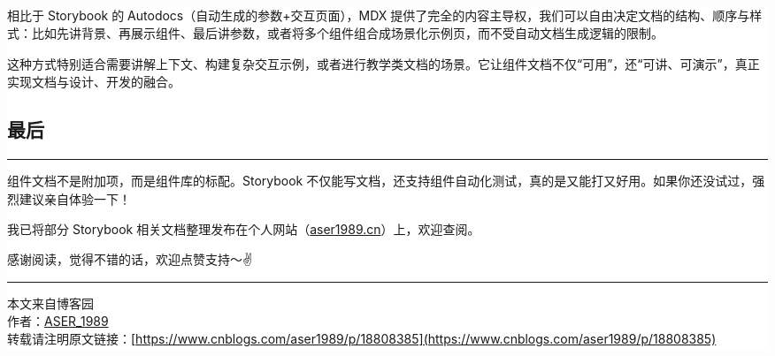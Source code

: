 相比于 Storybook 的 Autodocs（自动生成的参数+交互页面），MDX 提供了完全的内容主导权，我们可以自由决定文档的结构、顺序与样式：比如先讲背景、再展示组件、最后讲参数，或者将多个组件组合成场景化示例页，而不受自动文档生成逻辑的限制。

这种方式特别适合需要讲解上下文、构建复杂交互示例，或者进行教学类文档的场景。它让组件文档不仅“可用”，还“可讲、可演示”，真正实现文档与设计、开发的融合。

  

最后
--

* * *

组件文档不是附加项，而是组件库的标配。Storybook 不仅能写文档，还支持组件自动化测试，真的是又能打又好用。如果你还没试过，强烈建议亲自体验一下！

我已将部分 Storybook 相关文档整理发布在个人网站（[aser1989.cn](https://www.aser1989.cn/docs/storybook/intro)）上，欢迎查阅。

感谢阅读，觉得不错的话，欢迎点赞支持～✌️

  
  

* * *

  
本文来自博客园  
作者：[ASER\_1989](https://www.cnblogs.com/aser1989/)  
转载请注明原文链接：[https://www.cnblogs.com/aser1989/p/18808385](https://www.cnblogs.com/aser1989/p/18808385)